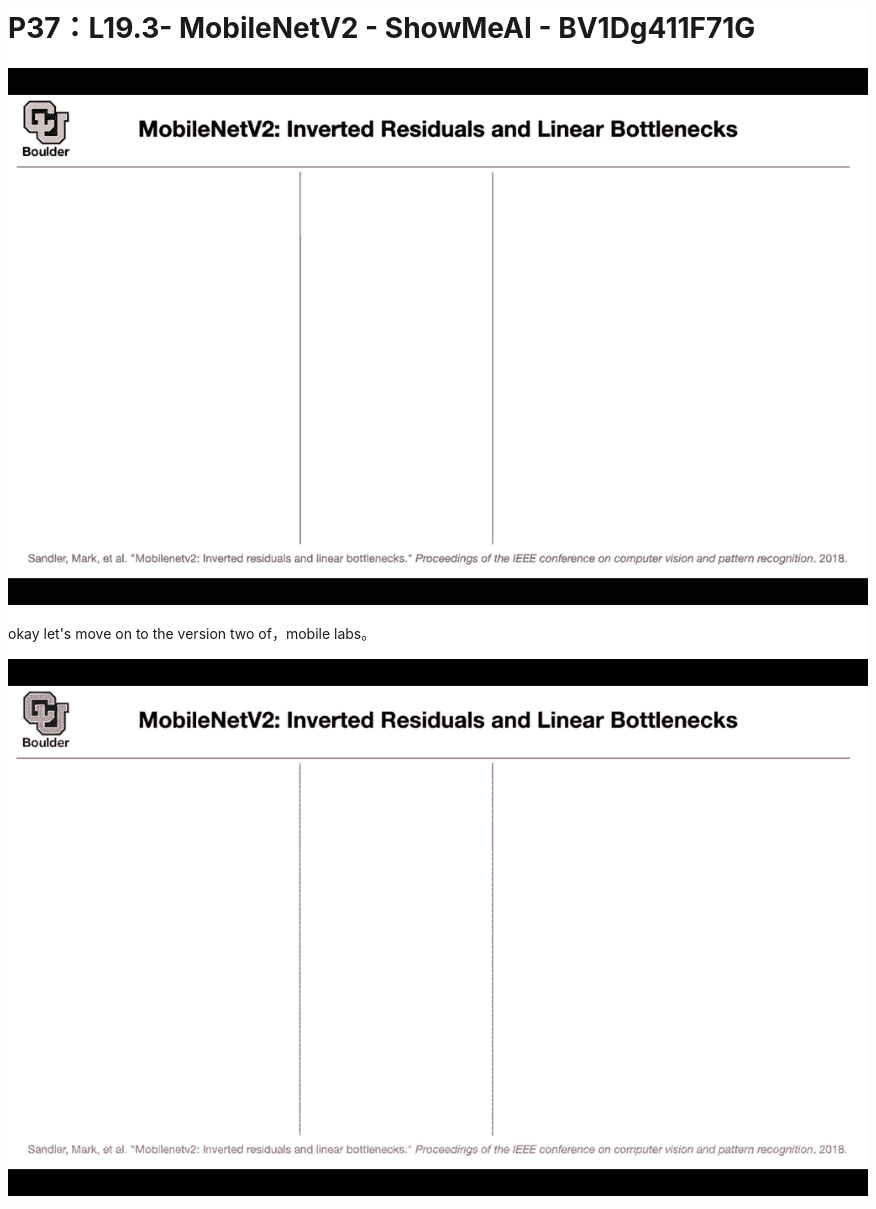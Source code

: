 # P37：L19.3- MobileNetV2 - ShowMeAI - BV1Dg411F71G

![](img/71c16285620ea7fb65e093b615ad5e63_0.png)

okay let's move on to the version two of，mobile labs。



![](img/71c16285620ea7fb65e093b615ad5e63_2.png)
